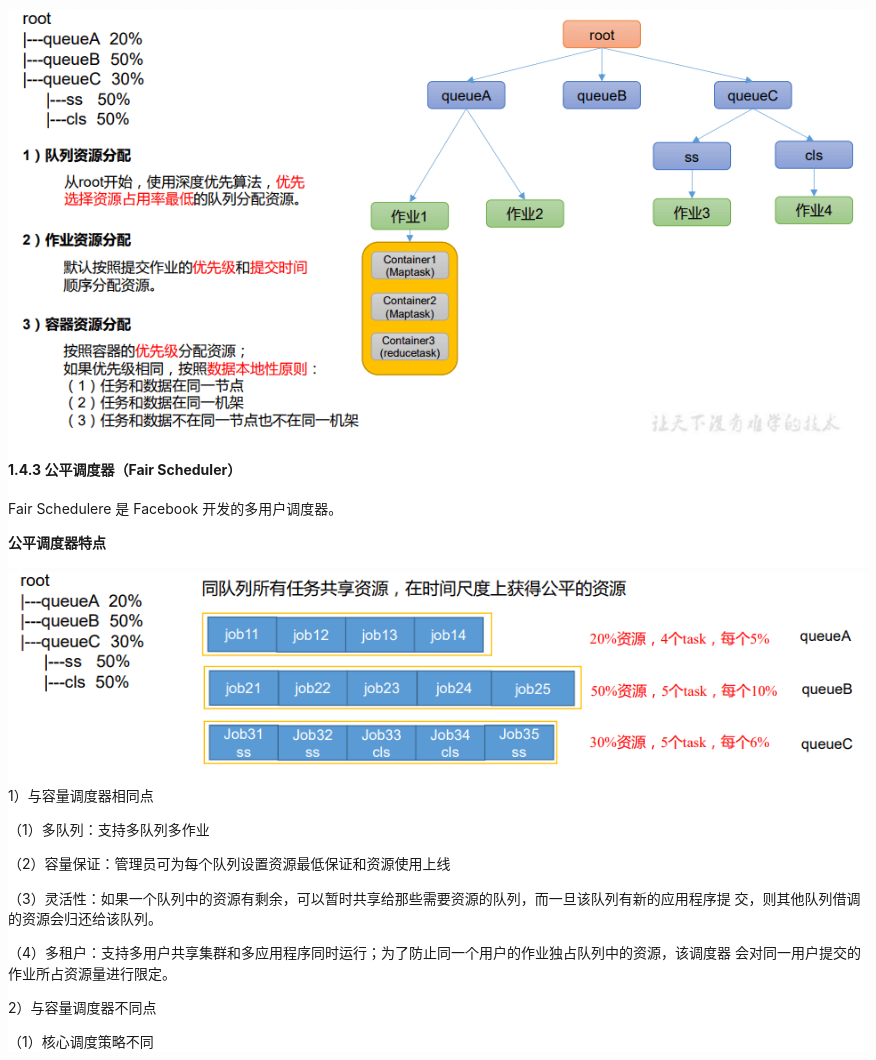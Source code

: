 ![](./images/image-20210702114525845.png)

#### 1.4.3 公平调度器（Fair Scheduler）

Fair Schedulere 是 Facebook 开发的多用户调度器。

**公平调度器特点**

![](./images/image-20210702115327513.png)

1）与容量调度器相同点

（1）多队列：支持多队列多作业

（2）容量保证：管理员可为每个队列设置资源最低保证和资源使用上线

（3）灵活性：如果一个队列中的资源有剩余，可以暂时共享给那些需要资源的队列，而一旦该队列有新的应用程序提 交，则其他队列借调的资源会归还给该队列。

（4）多租户：支持多用户共享集群和多应用程序同时运行；为了防止同一个用户的作业独占队列中的资源，该调度器 会对同一用户提交的作业所占资源量进行限定。

2）与容量调度器不同点

（1）核心调度策略不同
